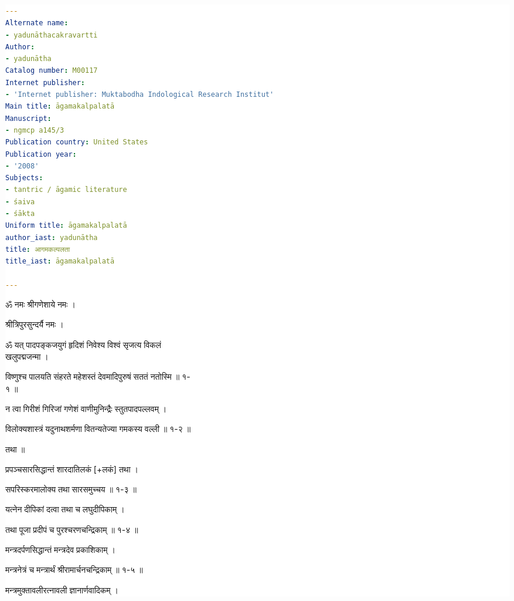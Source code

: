 ```yaml
---
Alternate name:
- yadunāthacakravartti
Author:
- yadunātha
Catalog number: M00117
Internet publisher:
- 'Internet publisher: Muktabodha Indological Research Institut'
Main title: āgamakalpalatā
Manuscript:
- ngmcp a145/3
Publication country: United States
Publication year:
- '2008'
Subjects:
- tantric / āgamic literature
- śaiva
- śākta
Uniform title: āgamakalpalatā
author_iast: yadunātha
title: आगमकल्पलता
title_iast: āgamakalpalatā

---
```

  
  
  
 ॐ नमः श्रीगणेशाये नमः ।  
  
 श्रीत्रिपुरसुन्दर्यै नमः ।  
  
  
ॐ यत् पादपङ्कजयुगं हृदिशं निवेश्य विश्वं सृजत्य विकलं   
खलुपद्मजन्मा ।  
  
विष्णुश्च पालयति संहरते महेशस्तं देवमादिपुरुषं सततं नतोस्मि ॥ १-  
१ ॥  
  
न त्वा गिरीशं गिरिजां गणेशं वाणीमुनिन्द्रैः स्तुतपादपल्लवम् ।  
  
विलोक्यशास्त्रं यदुनाथशर्मणा वितन्यतेज्या गमकस्य वल्ली ॥ १-२ ॥  
  
तथा ॥  
  
प्रपञ्चसारसिद्धान्तं शारदातिलकं [+लकं] तथा ।  
  
सपरिस्करमालोक्य तथा सारसमुच्चय ॥ १-३ ॥  
  
यत्नेन दीपिकां दत्वा तथा च लघुदीपिकाम् ।   
  
तथा पूजा प्रदीपं च पुरश्चरणचन्द्रिकाम् ॥ १-४ ॥  
  
मन्त्रदर्पणसिद्धान्तं मन्त्रदेव प्रकाशिकाम् ।  
  
मन्त्रनेत्रं च मन्त्रार्थं श्रीरामार्चनचन्द्रिकाम् ॥ १-५ ॥  
  
मन्त्रमुक्तावलीरत्नावली ज्ञानार्णवादिकम् ।  
  